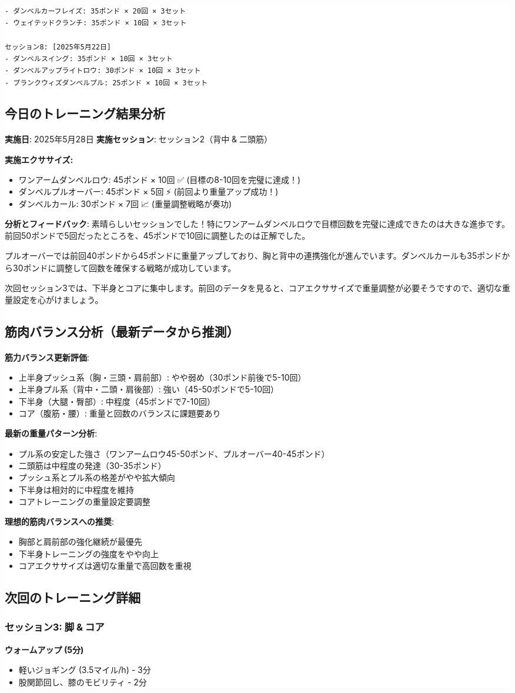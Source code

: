 ```
- ダンベルカーフレイズ: 35ポンド × 20回 × 3セット
- ウェイテッドクランチ: 35ポンド × 10回 × 3セット

セッション8: [2025年5月22日]
- ダンベルスイング: 35ポンド × 10回 × 3セット
- ダンベルアップライトロウ: 30ポンド × 10回 × 3セット
- プランクウィズダンベルプル: 25ポンド × 10回 × 3セット
```

## 今日のトレーニング結果分析

**実施日**: 2025年5月28日
**実施セッション**: セッション2（背中 & 二頭筋）

**実施エクササイズ:**
- ワンアームダンベルロウ: 45ポンド × 10回 ✅ (目標の8-10回を完璧に達成！)
- ダンベルプルオーバー: 45ポンド × 5回 ⚡ (前回より重量アップ成功！)
- ダンベルカール: 30ポンド × 7回 📈 (重量調整戦略が奏功)

**分析とフィードバック**:
素晴らしいセッションでした！特にワンアームダンベルロウで目標回数を完璧に達成できたのは大きな進歩です。前回50ポンドで5回だったところを、45ポンドで10回に調整したのは正解でした。

プルオーバーでは前回40ポンドから45ポンドに重量アップしており、胸と背中の連携強化が進んでいます。ダンベルカールも35ポンドから30ポンドに調整して回数を確保する戦略が成功しています。

次回セッション3では、下半身とコアに集中します。前回のデータを見ると、コアエクササイズで重量調整が必要そうですので、適切な重量設定を心がけましょう。

## 筋肉バランス分析（最新データから推測）

**筋力バランス更新評価**:
- 上半身プッシュ系（胸・三頭・肩前部）: やや弱め（30ポンド前後で5-10回）
- 上半身プル系（背中・二頭・肩後部）: 強い（45-50ポンドで5-10回）
- 下半身（大腿・臀部）: 中程度（45ポンドで7-10回）
- コア（腹筋・腰）: 重量と回数のバランスに課題要あり

**最新の重量パターン分析**:
- プル系の安定した強さ（ワンアームロウ45-50ポンド、プルオーバー40-45ポンド）
- 二頭筋は中程度の発達（30-35ポンド）
- プッシュ系とプル系の格差がやや拡大傾向
- 下半身は相対的に中程度を維持
- コアトレーニングの重量設定要調整

**理想的筋肉バランスへの推奨**:
- 胸部と肩前部の強化継続が最優先
- 下半身トレーニングの強度をやや向上
- コアエクササイズは適切な重量で高回数を重視

## 次回のトレーニング詳細

### セッション3: 脚 & コア

**ウォームアップ (5分)**
- 軽いジョギング (3.5マイル/h) - 3分
- 股関節回し、膝のモビリティ - 2分
